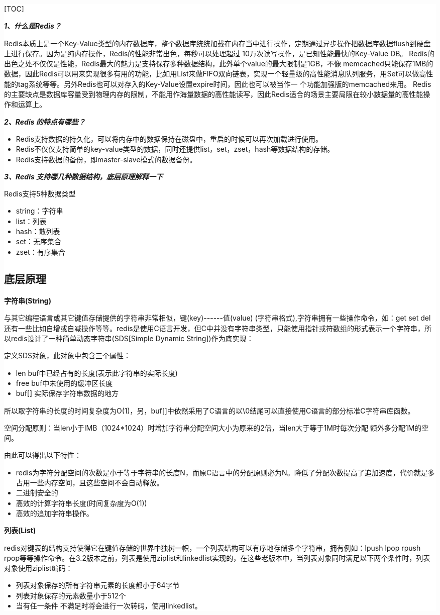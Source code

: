 [TOC]

***1、什么是Redis？***

Redis本质上是一个Key-Value类型的内存数据库，整个数据库统统加载在内存当中进行操作，定期通过异步操作把数据库数据flush到硬盘上进行保存。因为是纯内存操作，Redis的性能非常出色，每秒可以处理超过 10万次读写操作，是已知性能最快的Key-Value DB。 Redis的出色之处不仅仅是性能，Redis最大的魅力是支持保存多种数据结构，此外单个value的最大限制是1GB，不像 memcached只能保存1MB的数据，因此Redis可以用来实现很多有用的功能，比如用List来做FIFO双向链表，实现一个轻量级的高性能消息队列服务，用Set可以做高性能的tag系统等等。另外Redis也可以对存入的Key-Value设置expire时间，因此也可以被当作一 个功能加强版的memcached来用。 Redis的主要缺点是数据库容量受到物理内存的限制，不能用作海量数据的高性能读写，因此Redis适合的场景主要局限在较小数据量的高性能操作和运算上。



***2、Redis 的特点有哪些？***

- Redis支持数据的持久化，可以将内存中的数据保持在磁盘中，重启的时候可以再次加载进行使用。
- Redis不仅仅支持简单的key-value类型的数据，同时还提供list，set，zset，hash等数据结构的存储。
- Redis支持数据的备份，即master-slave模式的数据备份。



***3、Redis 支持哪几种数据结构，底层原理解释一下***

Redis支持5种数据类型

- string：字符串
- list：列表
- hash：散列表
- set：无序集合
- zset：有序集合

## **底层原理**

**字符串(String)**

与其它编程语言或其它键值存储提供的字符串非常相似，键(key)------值(value) (字符串格式),字符串拥有一些操作命令，如：get set del 还有一些比如自增或自减操作等等。redis是使用C语言开发，但C中并没有字符串类型，只能使用指针或符数组的形式表示一个字符串，所以redis设计了一种简单动态字符串(SDS[Simple Dynamic String])作为底实现：

定义SDS对象，此对象中包含三个属性：

- len buf中已经占有的长度(表示此字符串的实际长度)
- free buf中未使用的缓冲区长度
- buf[] 实际保存字符串数据的地方

所以取字符串的长度的时间复杂度为O(1)，另，buf[]中依然采用了C语言的以\0结尾可以直接使用C语言的部分标准C字符串库函数。

空间分配原则：当len小于IMB（1024*1024）时增加字符串分配空间大小为原来的2倍，当len大于等于1M时每次分配 额外多分配1M的空间。

由此可以得出以下特性：

- redis为字符分配空间的次数是小于等于字符串的长度N，而原C语言中的分配原则必为N。降低了分配次数提高了追加速度，代价就是多占用一些内存空间，且这些空间不会自动释放。
- 二进制安全的
- 高效的计算字符串长度(时间复杂度为O(1))
- 高效的追加字符串操作。

**列表(List)**

redis对键表的结构支持使得它在键值存储的世界中独树一帜，一个列表结构可以有序地存储多个字符串，拥有例如：lpush lpop rpush rpop等等操作命令。在3.2版本之前，列表是使用ziplist和linkedlist实现的，在这些老版本中，当列表对象同时满足以下两个条件时，列表对象使用ziplist编码：

- 列表对象保存的所有字符串元素的长度都小于64字节
- 列表对象保存的元素数量小于512个
- 当有任一条件 不满足时将会进行一次转码，使用linkedlist。

